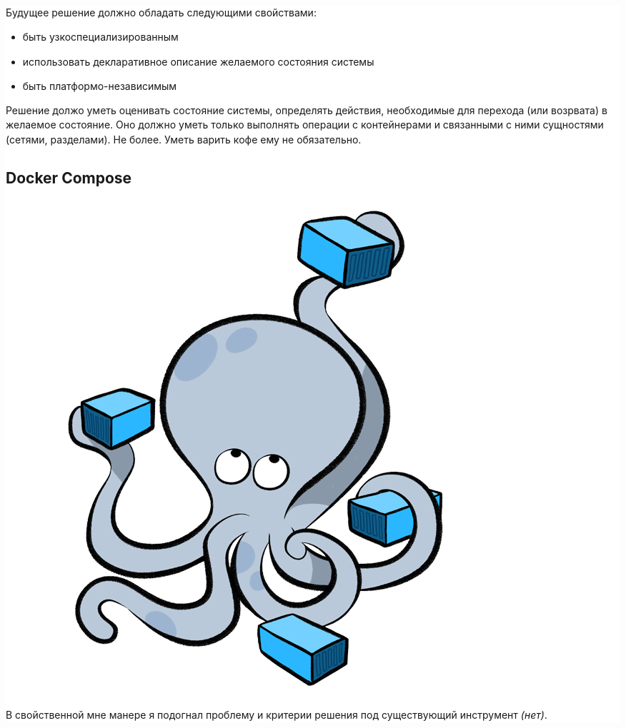 Будущее решение должно обладать следующими свойствами:

-   быть узкоспециализированным

-   использовать декларативное описание желаемого состояния системы

-   быть платформо-независимым

Решение должо уметь оценивать состояние системы, определять действия, необходимые для перехода (или возрвата) в желаемое состояние. Оно должно уметь только выполнять операции с контейнерами и связанными с ними сущностями (сетями, разделами). Не более. Уметь варить кофе ему не обязательно.

Docker Compose
--------------

![compose-logo](/images/2017/09/compose-logo.png)

В свойственной мне манере я подогнал проблему и критерии решения под существующий инструмент *(нет)*.

